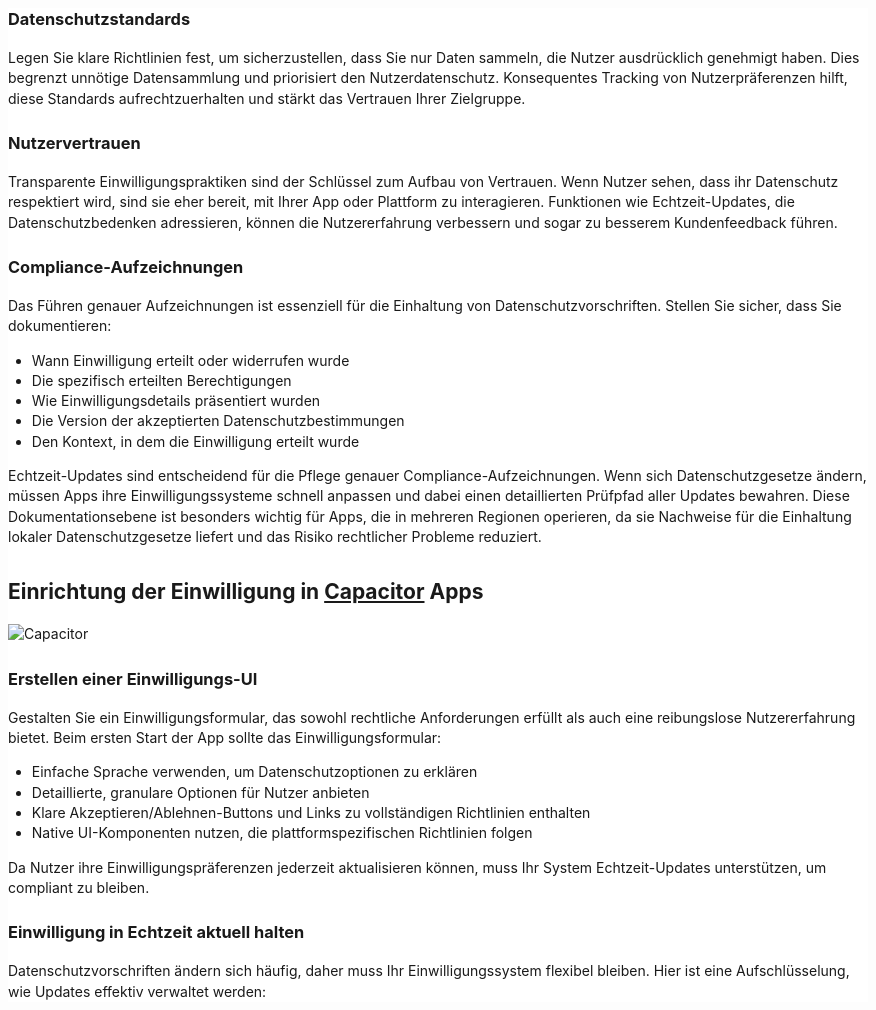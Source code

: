 ### Datenschutzstandards

Legen Sie klare Richtlinien fest, um sicherzustellen, dass Sie nur Daten sammeln, die Nutzer ausdrücklich genehmigt haben. Dies begrenzt unnötige Datensammlung und priorisiert den Nutzerdatenschutz. Konsequentes Tracking von Nutzerpräferenzen hilft, diese Standards aufrechtzuerhalten und stärkt das Vertrauen Ihrer Zielgruppe.

### Nutzervertrauen

Transparente Einwilligungspraktiken sind der Schlüssel zum Aufbau von Vertrauen. Wenn Nutzer sehen, dass ihr Datenschutz respektiert wird, sind sie eher bereit, mit Ihrer App oder Plattform zu interagieren. Funktionen wie Echtzeit-Updates, die Datenschutzbedenken adressieren, können die Nutzererfahrung verbessern und sogar zu besserem Kundenfeedback führen.

### Compliance-Aufzeichnungen

Das Führen genauer Aufzeichnungen ist essenziell für die Einhaltung von Datenschutzvorschriften. Stellen Sie sicher, dass Sie dokumentieren:

-   Wann Einwilligung erteilt oder widerrufen wurde
-   Die spezifisch erteilten Berechtigungen
-   Wie Einwilligungsdetails präsentiert wurden
-   Die Version der akzeptierten Datenschutzbestimmungen
-   Den Kontext, in dem die Einwilligung erteilt wurde

Echtzeit-Updates sind entscheidend für die Pflege genauer Compliance-Aufzeichnungen. Wenn sich Datenschutzgesetze ändern, müssen Apps ihre Einwilligungssysteme schnell anpassen und dabei einen detaillierten Prüfpfad aller Updates bewahren. Diese Dokumentationsebene ist besonders wichtig für Apps, die in mehreren Regionen operieren, da sie Nachweise für die Einhaltung lokaler Datenschutzgesetze liefert und das Risiko rechtlicher Probleme reduziert.

## Einrichtung der Einwilligung in [Capacitor](https://capacitorjs.com/) Apps

![Capacitor](https://assets.seobotai.com/capgo.app/680ad2755a08fca8917730ce/7e137b9b90adb3934b29b03381f213c1.jpg)

### Erstellen einer Einwilligungs-UI

Gestalten Sie ein Einwilligungsformular, das sowohl rechtliche Anforderungen erfüllt als auch eine reibungslose Nutzererfahrung bietet. Beim ersten Start der App sollte das Einwilligungsformular:

-   Einfache Sprache verwenden, um Datenschutzoptionen zu erklären
-   Detaillierte, granulare Optionen für Nutzer anbieten
-   Klare Akzeptieren/Ablehnen-Buttons und Links zu vollständigen Richtlinien enthalten
-   Native UI-Komponenten nutzen, die plattformspezifischen Richtlinien folgen

Da Nutzer ihre Einwilligungspräferenzen jederzeit aktualisieren können, muss Ihr System Echtzeit-Updates unterstützen, um compliant zu bleiben.

### Einwilligung in Echtzeit aktuell halten

Datenschutzvorschriften ändern sich häufig, daher muss Ihr Einwilligungssystem flexibel bleiben. Hier ist eine Aufschlüsselung, wie Updates effektiv verwaltet werden:
